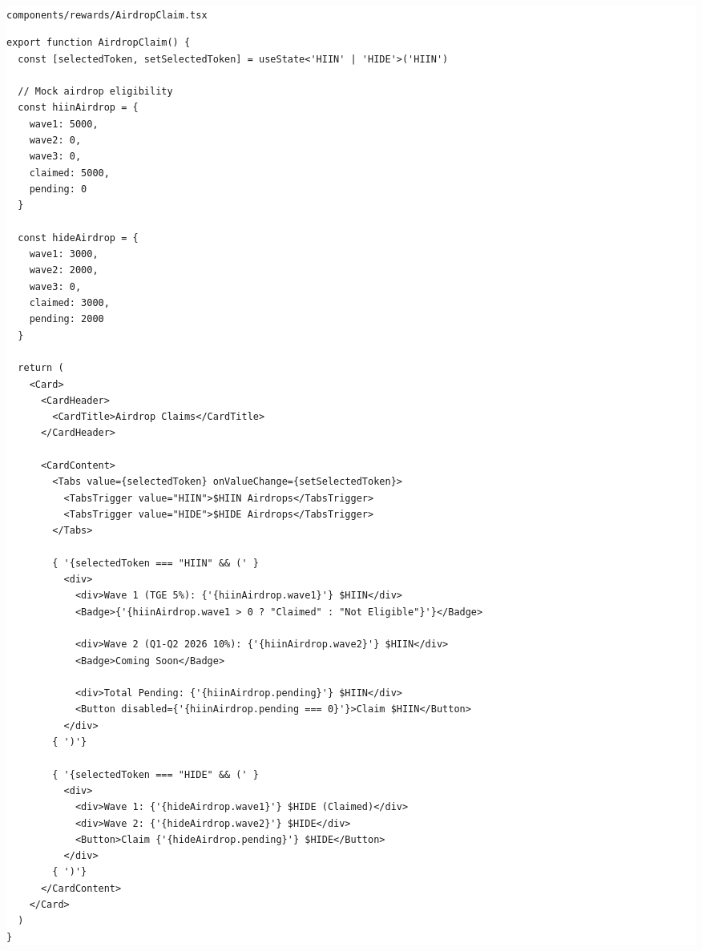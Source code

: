 `components/rewards/AirdropClaim.tsx`

```tsx
export function AirdropClaim() {
  const [selectedToken, setSelectedToken] = useState<'HIIN' | 'HIDE'>('HIIN')

  // Mock airdrop eligibility
  const hiinAirdrop = {
    wave1: 5000,
    wave2: 0,
    wave3: 0,
    claimed: 5000,
    pending: 0
  }

  const hideAirdrop = {
    wave1: 3000,
    wave2: 2000,
    wave3: 0,
    claimed: 3000,
    pending: 2000
  }

  return (
    <Card>
      <CardHeader>
        <CardTitle>Airdrop Claims</CardTitle>
      </CardHeader>

      <CardContent>
        <Tabs value={selectedToken} onValueChange={setSelectedToken}>
          <TabsTrigger value="HIIN">$HIIN Airdrops</TabsTrigger>
          <TabsTrigger value="HIDE">$HIDE Airdrops</TabsTrigger>
        </Tabs>

        { '{selectedToken === "HIIN" && (' }
          <div>
            <div>Wave 1 (TGE 5%): {'{hiinAirdrop.wave1}'} $HIIN</div>
            <Badge>{'{hiinAirdrop.wave1 > 0 ? "Claimed" : "Not Eligible"}'}</Badge>

            <div>Wave 2 (Q1-Q2 2026 10%): {'{hiinAirdrop.wave2}'} $HIIN</div>
            <Badge>Coming Soon</Badge>

            <div>Total Pending: {'{hiinAirdrop.pending}'} $HIIN</div>
            <Button disabled={'{hiinAirdrop.pending === 0}'}>Claim $HIIN</Button>
          </div>
        { ')'} 

        { '{selectedToken === "HIDE" && (' }
          <div>
            <div>Wave 1: {'{hideAirdrop.wave1}'} $HIDE (Claimed)</div>
            <div>Wave 2: {'{hideAirdrop.wave2}'} $HIDE</div>
            <Button>Claim {'{hideAirdrop.pending}'} $HIDE</Button>
          </div>
        { ')'} 
      </CardContent>
    </Card>
  )
}
```
